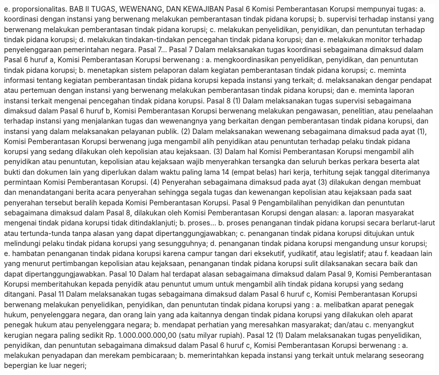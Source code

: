 e. proporsionalitas.
BAB II TUGAS, WEWENANG, DAN KEWAJIBAN
Pasal 6
Komisi Pemberantasan Korupsi mempunyai tugas:
a. koordinasi dengan instansi yang berwenang melakukan pemberantasan tindak pidana korupsi;
b. supervisi terhadap instansi yang berwenang melakukan pemberantasan tindak pidana korupsi;
c. melakukan penyelidikan, penyidikan, dan penuntutan terhadap tindak pidana korupsi;
d. melakukan tindakan-tindakan pencegahan tindak pidana korupsi; dan
e. melakukan monitor terhadap penyelenggaraan pemerintahan negara. Pasal 7…
Pasal 7
Dalam melaksanakan tugas koordinasi sebagaimana dimaksud dalam Pasal 6 huruf a, Komisi Pemberantasan Korupsi berwenang :
a. mengkoordinasikan penyelidikan, penyidikan, dan penuntutan tindak pidana korupsi;
b. menetapkan sistem pelaporan dalam kegiatan pemberantasan tindak pidana korupsi;
c. meminta informasi tentang kegiatan pemberantasan tindak pidana korupsi kepada instansi yang terkait;
d. melaksanakan dengar pendapat atau pertemuan dengan instansi yang berwenang melakukan pemberantasan tindak pidana korupsi; dan
e. meminta laporan instansi terkait mengenai pencegahan tindak pidana korupsi.
Pasal 8
(1) Dalam melaksanakan tugas supervisi sebagaimana dimaksud dalam Pasal 6 huruf b, Komisi Pemberantasan Korupsi berwenang melakukan pengawasan, penelitian, atau penelaahan terhadap instansi yang menjalankan tugas dan wewenangnya yang berkaitan dengan pemberantasan tindak pidana korupsi, dan instansi yang dalam melaksanakan pelayanan publik.
(2) Dalam melaksanakan wewenang sebagaimana dimaksud pada ayat (1), Komisi Pemberantasan Korupsi berwenang juga mengambil alih penyidikan atau penuntutan terhadap pelaku tindak pidana korupsi yang sedang dilakukan oleh kepolisian atau kejaksaan.
(3) Dalam hal Komisi Pemberantasan Korupsi mengambil alih penyidikan atau penuntutan, kepolisian atau kejaksaan wajib menyerahkan tersangka dan seluruh berkas perkara beserta alat bukti dan dokumen lain yang diperlukan dalam waktu paling lama 14 (empat belas) hari kerja, terhitung sejak tanggal diterimanya permintaan Komisi Pemberantasan Korupsi.
(4) Penyerahan sebagaimana dimaksud pada ayat (3) dilakukan dengan membuat dan menandatangani berita acara penyerahan sehingga segala tugas dan kewenangan kepolisian atau kejaksaan pada saat penyerahan tersebut beralih kepada Komisi Pemberantasan Korupsi.
Pasal 9
Pengambilalihan penyidikan dan penuntutan sebagaimana dimaksud dalam Pasal 8, dilakukan oleh Komisi Pemberantasan Korupsi dengan alasan:
a. laporan masyarakat mengenai tindak pidana korupsi tidak ditindaklanjuti;
b. proses… b. proses penanganan tindak pidana korupsi secara berlarut-larut atau tertunda-tunda tanpa alasan yang dapat dipertanggungjawabkan;
c. penanganan tindak pidana korupsi ditujukan untuk melindungi pelaku tindak pidana korupsi yang sesungguhnya;
d. penanganan tindak pidana korupsi mengandung unsur korupsi;
e. hambatan penanganan tindak pidana korupsi karena campur tangan dari eksekutif, yudikatif, atau legislatif; atau
f. keadaan lain yang menurut pertimbangan kepolisian atau kejaksaan, penanganan tindak pidana korupsi sulit dilaksanakan secara baik dan dapat dipertanggungjawabkan.
Pasal 10
Dalam hal terdapat alasan sebagaimana dimaksud dalam Pasal 9, Komisi Pemberantasan Korupsi memberitahukan kepada penyidik atau penuntut umum untuk mengambil alih tindak pidana korupsi yang sedang ditangani.
Pasal 11
Dalam melaksanakan tugas sebagaimana dimaksud dalam Pasal 6 huruf c, Komisi Pemberantasan Korupsi berwenang melakukan penyelidikan, penyidikan, dan penuntutan tindak pidana korupsi yang :
a. melibatkan aparat penegak hukum, penyelenggara negara, dan orang lain yang ada kaitannya dengan tindak pidana korupsi yang dilakukan oleh aparat penegak hukum atau penyelenggara negara;
b. mendapat perhatian yang meresahkan masyarakat; dan/atau
c. menyangkut kerugian negara paling sedikit Rp. 1.000.000.000,00 (satu milyar rupiah).
Pasal 12
(1) Dalam melaksanakan tugas penyelidikan, penyidikan, dan penuntutan sebagaimana dimaksud dalam Pasal 6 huruf c, Komisi Pemberantasan Korupsi berwenang :
a. melakukan penyadapan dan merekam pembicaraan;
b. memerintahkan kepada instansi yang terkait untuk melarang seseorang bepergian ke luar negeri;